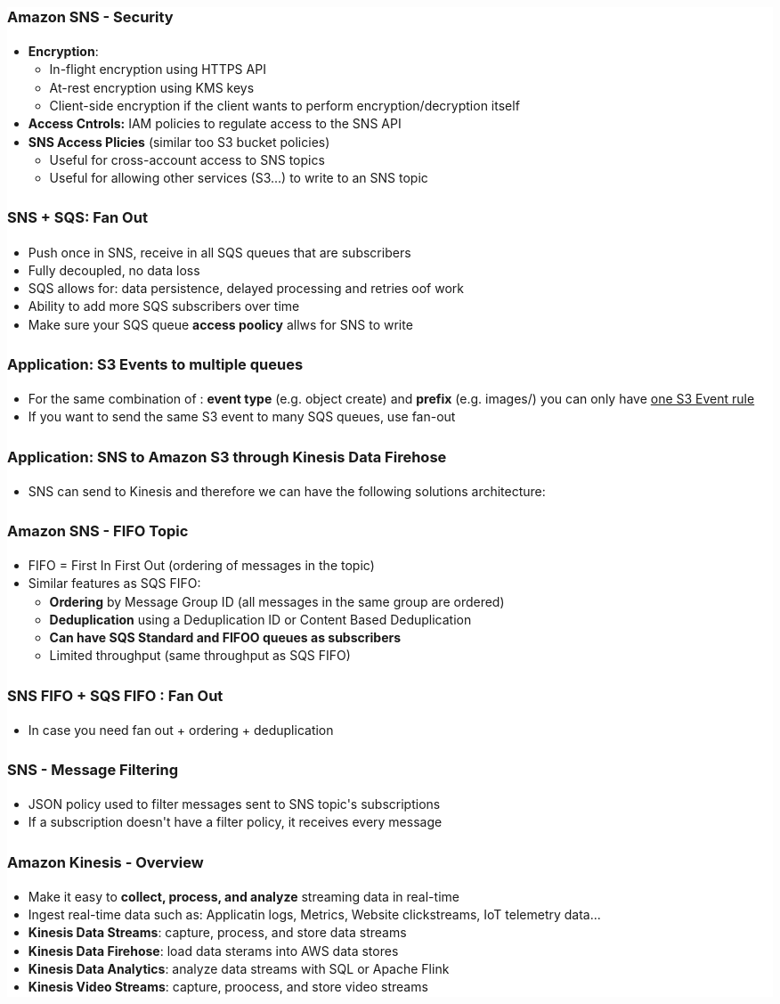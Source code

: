 ### Amazon SNS - Security
- **Encryption**:
  - In-flight encryption using HTTPS API
  - At-rest encryption using KMS keys
  - Client-side encryption if the client wants to perform encryption/decryption itself
- **Access Cntrols:** IAM policies to regulate access to the SNS API
- **SNS Access Plicies** (similar too S3 bucket policies)
  - Useful for cross-account access to SNS topics
  - Useful for allowing other services (S3...) to write to an SNS topic

### SNS + SQS: Fan Out
- Push once in SNS, receive in all SQS queues that are subscribers
- Fully decoupled, no data loss
- SQS allows for: data persistence, delayed processing and retries oof work
- Ability to add more SQS subscribers over time
- Make sure your SQS queue **access poolicy** allws for SNS to write

### Application: S3 Events to multiple queues
- For the same combination of : **event type** (e.g. object create) and **prefix** (e.g. images/) you can only have <u>one S3 Event rule</u>
- If you want to send the same S3 event to many SQS queues, use fan-out

### Application: SNS to Amazon S3 through Kinesis Data Firehose
- SNS can send to Kinesis and therefore we can have the following solutions architecture:

### Amazon SNS - FIFO Topic
- FIFO = First In First Out (ordering of messages in the topic)
- Similar features as SQS FIFO:
  - **Ordering** by Message Group ID (all messages in the same group are ordered)
  - **Deduplication** using a Deduplication ID or Content Based Deduplication
  - **Can have SQS Standard and FIFOO queues as subscribers**
  - Limited throughput (same throughput as SQS FIFO)

### SNS FIFO + SQS FIFO : Fan Out
- In case you need fan out + ordering + deduplication

### SNS - Message Filtering
- JSON policy used to filter messages sent to SNS topic's subscriptions
- If a subscription doesn't have a filter policy, it receives every message

### Amazon Kinesis - Overview
- Make it easy to **collect, process, and analyze** streaming data in real-time
- Ingest real-time data such as: Applicatin logs, Metrics, Website clickstreams, IoT telemetry data...
- **Kinesis Data Streams**: capture, process, and store data streams
- **Kinesis Data Firehose**: load data sterams into AWS data stores
- **Kinesis Data Analytics**: analyze data streams with SQL or Apache Flink
- **Kinesis Video Streams**: capture, proocess, and store video streams
